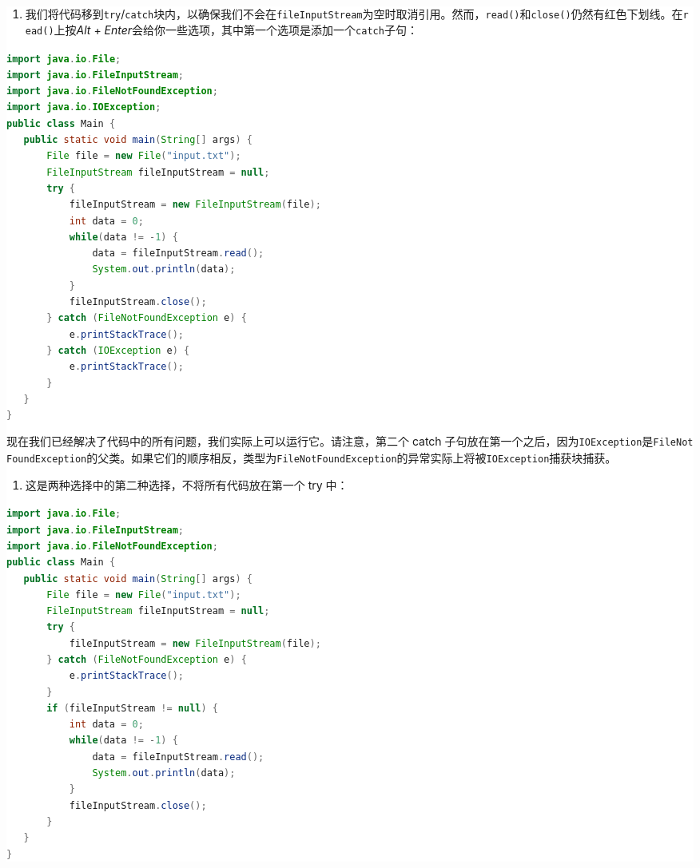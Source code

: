 1.  我们将代码移到`try`/`catch`块内，以确保我们不会在`fileInputStream`为空时取消引用。然而，`read()`和`close()`仍然有红色下划线。在`read()`上按*Alt* + *Enter*会给你一些选项，其中第一个选项是添加一个`catch`子句：

```java
import java.io.File;
import java.io.FileInputStream;
import java.io.FileNotFoundException;
import java.io.IOException;
public class Main {
   public static void main(String[] args) {
       File file = new File("input.txt");
       FileInputStream fileInputStream = null;
       try {
           fileInputStream = new FileInputStream(file);
           int data = 0;
           while(data != -1) {
               data = fileInputStream.read();
               System.out.println(data);
           }
           fileInputStream.close();
       } catch (FileNotFoundException e) {
           e.printStackTrace();
       } catch (IOException e) {
           e.printStackTrace();
       }
   }
}
```

现在我们已经解决了代码中的所有问题，我们实际上可以运行它。请注意，第二个 catch 子句放在第一个之后，因为`IOException`是`FileNotFoundException`的父类。如果它们的顺序相反，类型为`FileNotFoundException`的异常实际上将被`IOException`捕获块捕获。

1.  这是两种选择中的第二种选择，不将所有代码放在第一个 try 中：

```java
import java.io.File;
import java.io.FileInputStream;
import java.io.FileNotFoundException;
public class Main {
   public static void main(String[] args) {
       File file = new File("input.txt");
       FileInputStream fileInputStream = null;
       try {
           fileInputStream = new FileInputStream(file);
       } catch (FileNotFoundException e) {
           e.printStackTrace();
       }
       if (fileInputStream != null) {
           int data = 0;
           while(data != -1) {
               data = fileInputStream.read();
               System.out.println(data);
           }
           fileInputStream.close();
       }
   }
}
```
